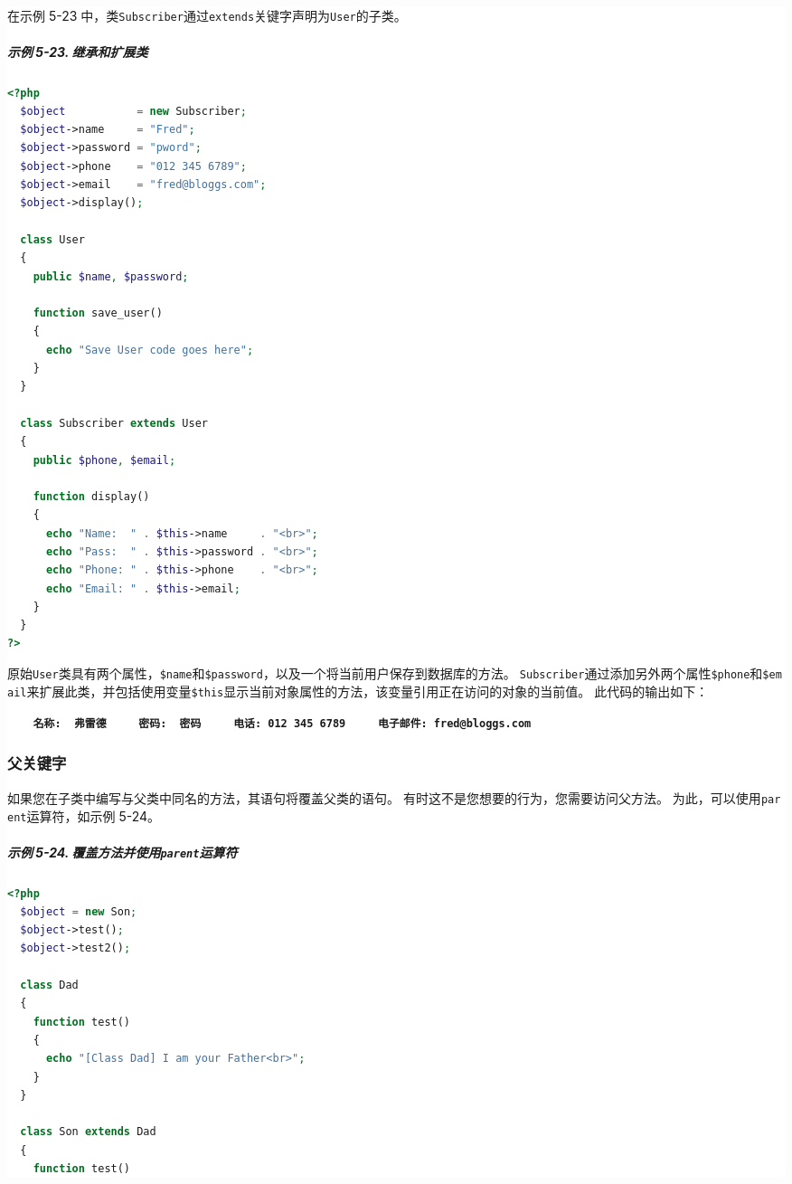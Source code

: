 在示例 5-23 中，类`Subscriber`通过`extends`关键字声明为`User`的子类。

##### 示例 5-23\. 继承和扩展类

```php
<?php
  $object           = new Subscriber;
  $object->name     = "Fred";
  $object->password = "pword";
  $object->phone    = "012 345 6789";
  $object->email    = "fred@bloggs.com";
  $object->display();

  class User
  {
    public $name, $password;

    function save_user()
    {
      echo "Save User code goes here";
    }
  }

  class Subscriber extends User
  {
    public $phone, $email;

    function display()
    {
      echo "Name:  " . $this->name     . "<br>";
      echo "Pass:  " . $this->password . "<br>";
      echo "Phone: " . $this->phone    . "<br>";
      echo "Email: " . $this->email;
    }
  }
?>
```

原始`User`类具有两个属性，`$name`和`$password`，以及一个将当前用户保存到数据库的方法。 `Subscriber`通过添加另外两个属性`$phone`和`$email`来扩展此类，并包括使用变量`$this`显示当前对象属性的方法，该变量引用正在访问的对象的当前值。 此代码的输出如下：

**`    名称:  弗雷德     密码:  密码     电话: 012 345 6789     电子邮件: fred@bloggs.com`**

### 父关键字

如果您在子类中编写与父类中同名的方法，其语句将覆盖父类的语句。 有时这不是您想要的行为，您需要访问父方法。 为此，可以使用`parent`运算符，如示例 5-24。

##### 示例 5-24\. 覆盖方法并使用`parent`运算符

```php
<?php
  $object = new Son;
  $object->test();
  $object->test2();

  class Dad
  {
    function test()
    {
      echo "[Class Dad] I am your Father<br>";
    }
  }

  class Son extends Dad
  {
    function test()
```